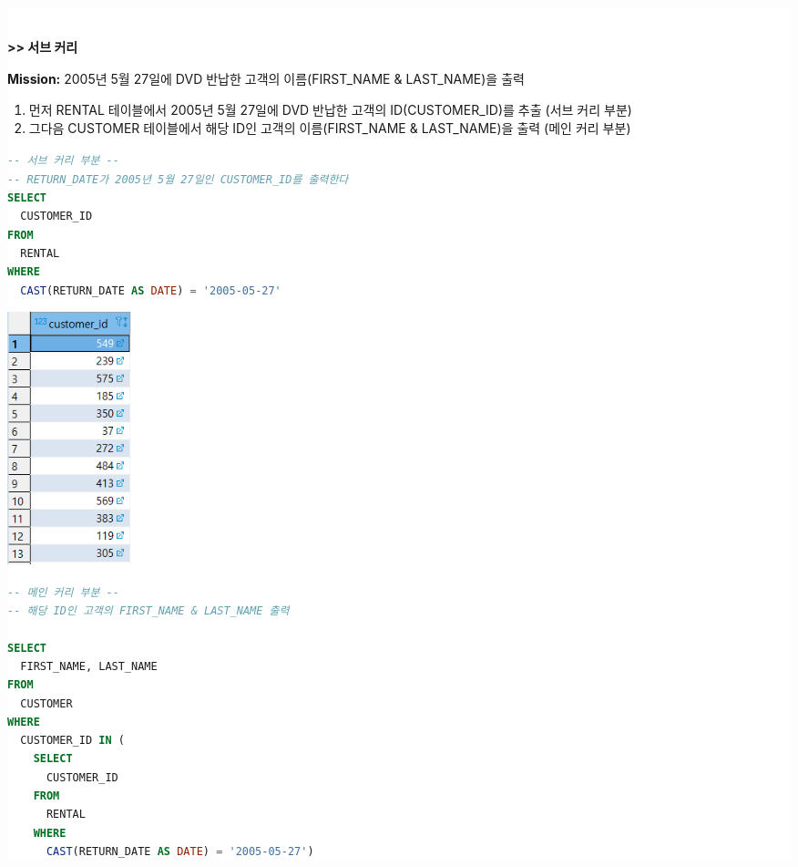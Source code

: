 <br />

**\>> 서브 커리**

**Mission:** 2005년 5월 27일에 DVD 반납한 고객의  이름(FIRST_NAME & LAST_NAME)을 출력

1. 먼저 RENTAL 테이블에서 2005년 5월 27일에 DVD 반납한 고객의 ID(CUSTOMER_ID)를 추출 (서브 커리 부분)
2. 그다음 CUSTOMER 테이블에서 해당 ID인 고객의 이름(FIRST_NAME & LAST_NAME)을 출력 (메인 커리 부분)

```SQL
-- 서브 커리 부분 --
-- RETURN_DATE가 2005년 5월 27일인 CUSTOMER_ID를 출력한다
SELECT 
  CUSTOMER_ID
FROM 
  RENTAL
WHERE 
  CAST(RETURN_DATE AS DATE) = '2005-05-27'
```

<img src="/images/S-SQL-Filtering-2/image-20201109213802126.png" alt="image-20201109213802126" style="zoom:80%;" />

<br />

```SQL
-- 메인 커리 부분 --
-- 해당 ID인 고객의 FIRST_NAME & LAST_NAME 출력

SELECT
  FIRST_NAME, LAST_NAME
FROM
  CUSTOMER
WHERE 
  CUSTOMER_ID IN (
    SELECT
      CUSTOMER_ID
    FROM 
      RENTAL
    WHERE
      CAST(RETURN_DATE AS DATE) = '2005-05-27')
```
